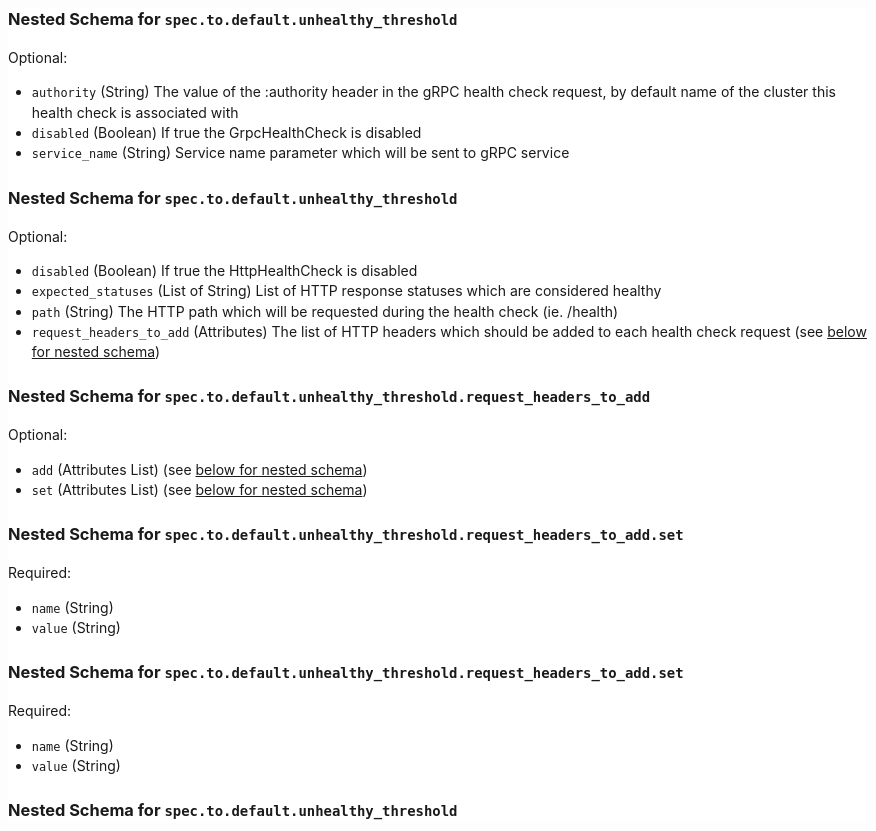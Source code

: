 <a id="nestedatt--spec--to--default--grpc"></a>
### Nested Schema for `spec.to.default.unhealthy_threshold`

Optional:

- `authority` (String) The value of the :authority header in the gRPC health check request, by default name of the cluster this health check is associated with
- `disabled` (Boolean) If true the GrpcHealthCheck is disabled
- `service_name` (String) Service name parameter which will be sent to gRPC service


<a id="nestedatt--spec--to--default--http"></a>
### Nested Schema for `spec.to.default.unhealthy_threshold`

Optional:

- `disabled` (Boolean) If true the HttpHealthCheck is disabled
- `expected_statuses` (List of String) List of HTTP response statuses which are considered healthy
- `path` (String) The HTTP path which will be requested during the health check (ie. /health)
- `request_headers_to_add` (Attributes) The list of HTTP headers which should be added to each health check request (see [below for nested schema](#nestedatt--spec--to--default--unhealthy_threshold--request_headers_to_add))

<a id="nestedatt--spec--to--default--unhealthy_threshold--request_headers_to_add"></a>
### Nested Schema for `spec.to.default.unhealthy_threshold.request_headers_to_add`

Optional:

- `add` (Attributes List) (see [below for nested schema](#nestedatt--spec--to--default--unhealthy_threshold--request_headers_to_add--add))
- `set` (Attributes List) (see [below for nested schema](#nestedatt--spec--to--default--unhealthy_threshold--request_headers_to_add--set))

<a id="nestedatt--spec--to--default--unhealthy_threshold--request_headers_to_add--add"></a>
### Nested Schema for `spec.to.default.unhealthy_threshold.request_headers_to_add.set`

Required:

- `name` (String)
- `value` (String)


<a id="nestedatt--spec--to--default--unhealthy_threshold--request_headers_to_add--set"></a>
### Nested Schema for `spec.to.default.unhealthy_threshold.request_headers_to_add.set`

Required:

- `name` (String)
- `value` (String)




<a id="nestedatt--spec--to--default--tcp"></a>
### Nested Schema for `spec.to.default.unhealthy_threshold`
